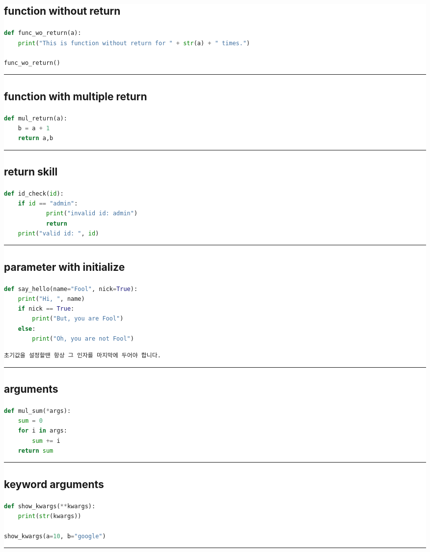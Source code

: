 ## function without return
```python
def func_wo_return(a):
    print("This is function without return for " + str(a) + " times.")

func_wo_return()
```

---
## function with multiple return
```python
def mul_return(a):
    b = a + 1
	return a,b
```

---
## return skill
```python
def id_check(id):
	if id == "admin":
    		print("invalid id: admin")
    		return
	print("valid id: ", id)
```

---
## parameter with initialize
```python
def say_hello(name="Fool", nick=True):
	print("Hi, ", name)
	if nick == True:
		print("But, you are Fool")
	else:
		print("Oh, you are not Fool")
```
`초기값을 설정할땐 항상 그 인자를 마지막에 두어야 합니다.`

---
## arguments
```python
def mul_sum(*args):
	sum = 0
	for i in args:
		sum += i
	return sum
```

---
## keyword arguments
```python
def show_kwargs(**kwargs):
	print(str(kwargs))

show_kwargs(a=10, b="google")
```

---